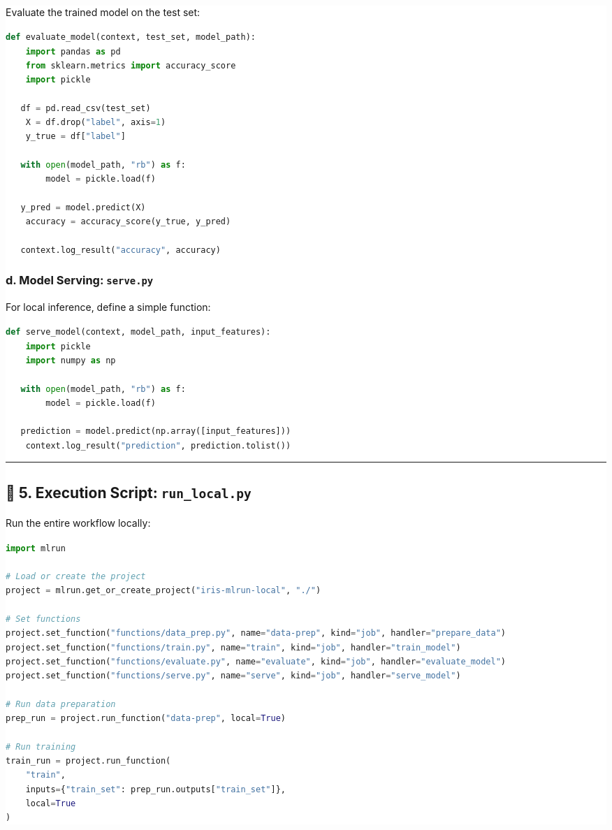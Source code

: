 Evaluate the trained model on the test set:

```python
def evaluate_model(context, test_set, model_path):
    import pandas as pd
    from sklearn.metrics import accuracy_score
    import pickle

   df = pd.read_csv(test_set)
    X = df.drop("label", axis=1)
    y_true = df["label"]

   with open(model_path, "rb") as f:
        model = pickle.load(f)

   y_pred = model.predict(X)
    accuracy = accuracy_score(y_true, y_pred)

   context.log_result("accuracy", accuracy)
```

### d. Model Serving: `serve.py`

For local inference, define a simple function:

```python
def serve_model(context, model_path, input_features):
    import pickle
    import numpy as np

   with open(model_path, "rb") as f:
        model = pickle.load(f)

   prediction = model.predict(np.array([input_features]))
    context.log_result("prediction", prediction.tolist())
```

* * *

🚀 5. Execution Script: `run_local.py`
--------------------------------------

Run the entire workflow locally:

```python
import mlrun

# Load or create the project
project = mlrun.get_or_create_project("iris-mlrun-local", "./")

# Set functions
project.set_function("functions/data_prep.py", name="data-prep", kind="job", handler="prepare_data")
project.set_function("functions/train.py", name="train", kind="job", handler="train_model")
project.set_function("functions/evaluate.py", name="evaluate", kind="job", handler="evaluate_model")
project.set_function("functions/serve.py", name="serve", kind="job", handler="serve_model")

# Run data preparation
prep_run = project.run_function("data-prep", local=True)

# Run training
train_run = project.run_function(
    "train",
    inputs={"train_set": prep_run.outputs["train_set"]},
    local=True
)
```